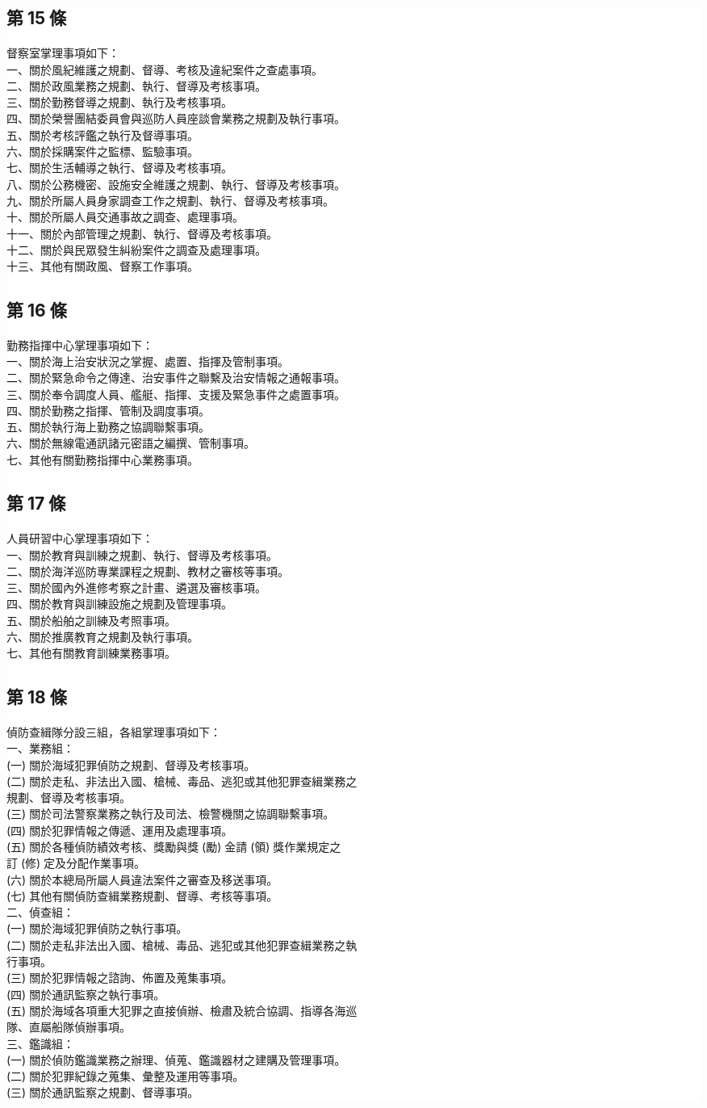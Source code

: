 
第 15 條
--------
督察室掌理事項如下：  
一、關於風紀維護之規劃、督導、考核及違紀案件之查處事項。  
二、關於政風業務之規劃、執行、督導及考核事項。  
三、關於勤務督導之規劃、執行及考核事項。  
四、關於榮譽團結委員會與巡防人員座談會業務之規劃及執行事項。  
五、關於考核評鑑之執行及督導事項。  
六、關於採購案件之監標、監驗事項。  
七、關於生活輔導之執行、督導及考核事項。  
八、關於公務機密、設施安全維護之規劃、執行、督導及考核事項。  
九、關於所屬人員身家調查工作之規劃、執行、督導及考核事項。  
十、關於所屬人員交通事故之調查、處理事項。  
十一、關於內部管理之規劃、執行、督導及考核事項。  
十二、關於與民眾發生糾紛案件之調查及處理事項。  
十三、其他有關政風、督察工作事項。

第 16 條
--------
勤務指揮中心掌理事項如下：  
一、關於海上治安狀況之掌握、處置、指揮及管制事項。  
二、關於緊急命令之傳達、治安事件之聯繫及治安情報之通報事項。  
三、關於奉令調度人員、艦艇、指揮、支援及緊急事件之處置事項。  
四、關於勤務之指揮、管制及調度事項。  
五、關於執行海上勤務之協調聯繫事項。  
六、關於無線電通訊諸元密語之編撰、管制事項。  
七、其他有關勤務指揮中心業務事項。

第 17 條
--------
人員研習中心掌理事項如下：  
一、關於教育與訓練之規劃、執行、督導及考核事項。  
二、關於海洋巡防專業課程之規劃、教材之審核等事項。  
三、關於國內外進修考察之計畫、遴選及審核事項。  
四、關於教育與訓練設施之規劃及管理事項。  
五、關於船舶之訓練及考照事項。  
六、關於推廣教育之規劃及執行事項。  
七、其他有關教育訓練業務事項。

第 18 條
--------
偵防查緝隊分設三組，各組掌理事項如下：  
一、業務組：  
 (一) 關於海域犯罪偵防之規劃、督導及考核事項。  
 (二) 關於走私、非法出入國、槍械、毒品、逃犯或其他犯罪查緝業務之  
      規劃、督導及考核事項。  
 (三) 關於司法警察業務之執行及司法、檢警機關之協調聯繫事項。  
 (四) 關於犯罪情報之傳遞、運用及處理事項。  
 (五) 關於各種偵防績效考核、獎勵與獎 (勵) 金請 (領) 獎作業規定之  
      訂 (修) 定及分配作業事項。  
 (六) 關於本總局所屬人員違法案件之審查及移送事項。  
 (七) 其他有關偵防查緝業務規劃、督導、考核等事項。  
二、偵查組：  
 (一) 關於海域犯罪偵防之執行事項。  
 (二) 關於走私非法出入國、槍械、毒品、逃犯或其他犯罪查緝業務之執  
      行事項。  
 (三) 關於犯罪情報之諮詢、佈置及蒐集事項。  
 (四) 關於通訊監察之執行事項。  
 (五) 關於海域各項重大犯罪之直接偵辦、檢肅及統合協調、指導各海巡  
      隊、直屬船隊偵辦事項。  
三、鑑識組：  
 (一) 關於偵防鑑識業務之辦理、偵蒐、鑑識器材之建購及管理事項。  
 (二) 關於犯罪紀錄之蒐集、彙整及運用等事項。  
 (三) 關於通訊監察之規劃、督導事項。  